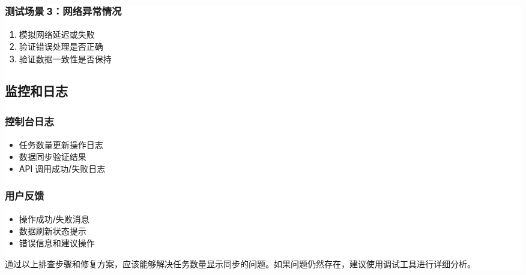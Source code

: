 ### 测试场景 3：网络异常情况
1. 模拟网络延迟或失败
2. 验证错误处理是否正确
3. 验证数据一致性是否保持

## 监控和日志

### 控制台日志
- 任务数量更新操作日志
- 数据同步验证结果
- API 调用成功/失败日志

### 用户反馈
- 操作成功/失败消息
- 数据刷新状态提示
- 错误信息和建议操作

通过以上排查步骤和修复方案，应该能够解决任务数量显示同步的问题。如果问题仍然存在，建议使用调试工具进行详细分析。